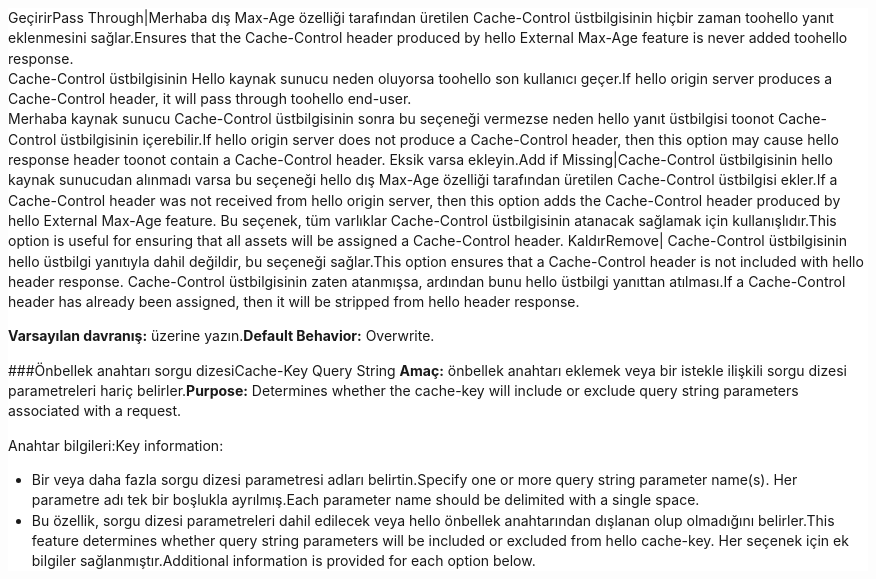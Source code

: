 <span data-ttu-id="c6d1a-312">Geçirir</span><span class="sxs-lookup"><span data-stu-id="c6d1a-312">Pass Through</span></span>|<span data-ttu-id="c6d1a-313">Merhaba dış Max-Age özelliği tarafından üretilen Cache-Control üstbilgisinin hiçbir zaman toohello yanıt eklenmesini sağlar.</span><span class="sxs-lookup"><span data-stu-id="c6d1a-313">Ensures that the Cache-Control header produced by hello External Max-Age feature is never added toohello response.</span></span> <br/> <span data-ttu-id="c6d1a-314">Cache-Control üstbilgisinin Hello kaynak sunucu neden oluyorsa toohello son kullanıcı geçer.</span><span class="sxs-lookup"><span data-stu-id="c6d1a-314">If hello origin server produces a Cache-Control header, it will pass through toohello end-user.</span></span> <br/> <span data-ttu-id="c6d1a-315">Merhaba kaynak sunucu Cache-Control üstbilgisinin sonra bu seçeneği vermezse neden hello yanıt üstbilgisi toonot Cache-Control üstbilgisinin içerebilir.</span><span class="sxs-lookup"><span data-stu-id="c6d1a-315">If hello origin server does not produce a Cache-Control header, then this option may cause hello response header toonot contain a Cache-Control header.</span></span>
<span data-ttu-id="c6d1a-316">Eksik varsa ekleyin.</span><span class="sxs-lookup"><span data-stu-id="c6d1a-316">Add if Missing</span></span>|<span data-ttu-id="c6d1a-317">Cache-Control üstbilgisinin hello kaynak sunucudan alınmadı varsa bu seçeneği hello dış Max-Age özelliği tarafından üretilen Cache-Control üstbilgisi ekler.</span><span class="sxs-lookup"><span data-stu-id="c6d1a-317">If a Cache-Control header was not received from hello origin server, then this option adds the Cache-Control header produced by hello External Max-Age feature.</span></span> <span data-ttu-id="c6d1a-318">Bu seçenek, tüm varlıklar Cache-Control üstbilgisinin atanacak sağlamak için kullanışlıdır.</span><span class="sxs-lookup"><span data-stu-id="c6d1a-318">This option is useful for ensuring that all assets will be assigned a Cache-Control header.</span></span>
<span data-ttu-id="c6d1a-319">Kaldır</span><span class="sxs-lookup"><span data-stu-id="c6d1a-319">Remove</span></span>| <span data-ttu-id="c6d1a-320">Cache-Control üstbilgisinin hello üstbilgi yanıtıyla dahil değildir, bu seçeneği sağlar.</span><span class="sxs-lookup"><span data-stu-id="c6d1a-320">This option ensures that a Cache-Control header is not included with hello header response.</span></span> <span data-ttu-id="c6d1a-321">Cache-Control üstbilgisinin zaten atanmışsa, ardından bunu hello üstbilgi yanıttan atılması.</span><span class="sxs-lookup"><span data-stu-id="c6d1a-321">If a Cache-Control header has already been assigned, then it will be stripped from hello header response.</span></span>

<span data-ttu-id="c6d1a-322">**Varsayılan davranış:** üzerine yazın.</span><span class="sxs-lookup"><span data-stu-id="c6d1a-322">**Default Behavior:** Overwrite.</span></span>

###<a name="cache-key-query-string"></a><span data-ttu-id="c6d1a-323">Önbellek anahtarı sorgu dizesi</span><span class="sxs-lookup"><span data-stu-id="c6d1a-323">Cache-Key Query String</span></span>
<span data-ttu-id="c6d1a-324">**Amaç:** önbellek anahtarı eklemek veya bir istekle ilişkili sorgu dizesi parametreleri hariç belirler.</span><span class="sxs-lookup"><span data-stu-id="c6d1a-324">**Purpose:** Determines whether the cache-key will include or exclude query string parameters associated with a request.</span></span>

<span data-ttu-id="c6d1a-325">Anahtar bilgileri:</span><span class="sxs-lookup"><span data-stu-id="c6d1a-325">Key information:</span></span>

- <span data-ttu-id="c6d1a-326">Bir veya daha fazla sorgu dizesi parametresi adları belirtin.</span><span class="sxs-lookup"><span data-stu-id="c6d1a-326">Specify one or more query string parameter name(s).</span></span> <span data-ttu-id="c6d1a-327">Her parametre adı tek bir boşlukla ayrılmış.</span><span class="sxs-lookup"><span data-stu-id="c6d1a-327">Each parameter name should be delimited with a single space.</span></span>
- <span data-ttu-id="c6d1a-328">Bu özellik, sorgu dizesi parametreleri dahil edilecek veya hello önbellek anahtarından dışlanan olup olmadığını belirler.</span><span class="sxs-lookup"><span data-stu-id="c6d1a-328">This feature determines whether query string parameters will be included or excluded from hello cache-key.</span></span> <span data-ttu-id="c6d1a-329">Her seçenek için ek bilgiler sağlanmıştır.</span><span class="sxs-lookup"><span data-stu-id="c6d1a-329">Additional information is provided for each option below.</span></span>
